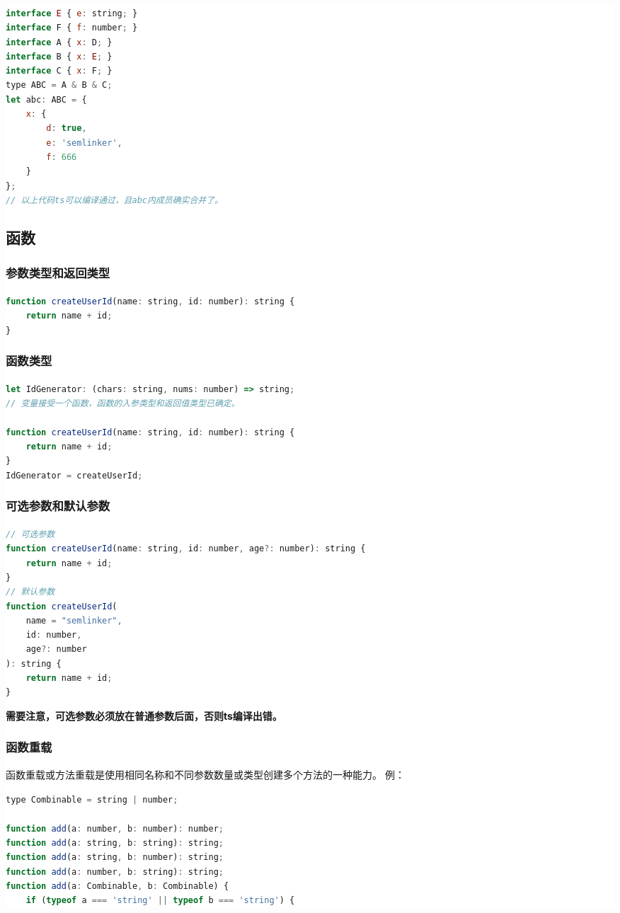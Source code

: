 ```js
interface E { e: string; }
interface F { f: number; }
interface A { x: D; }
interface B { x: E; }
interface C { x: F; }
type ABC = A & B & C;
let abc: ABC = {
	x: {
		d: true,
		e: 'semlinker',
		f: 666
	}
};
// 以上代码ts可以编译通过，且abc内成员确实合并了。
```
## 函数
### 参数类型和返回类型
```js
function createUserId(name: string, id: number): string {
	return name + id;
}
```
### 函数类型
```js
let IdGenerator: (chars: string, nums: number) => string;	
// 变量接受一个函数，函数的入参类型和返回值类型已确定。

function createUserId(name: string, id: number): string {
	return name + id;
}
IdGenerator = createUserId;
```
### 可选参数和默认参数
```js
// 可选参数
function createUserId(name: string, id: number, age?: number): string {
	return name + id;
}
// 默认参数
function createUserId(
	name = "semlinker",
	id: number,
	age?: number
): string {
	return name + id;
}
```
**需要注意，可选参数必须放在普通参数后面，否则ts编译出错。**
### 函数重载
函数重载或⽅法重载是使⽤相同名称和不同参数数量或类型创建多个⽅法的⼀种能⼒。
例：
```js
type Combinable = string | number;

function add(a: number, b: number): number;
function add(a: string, b: string): string;
function add(a: string, b: number): string;
function add(a: number, b: string): string;
function add(a: Combinable, b: Combinable) {
	if (typeof a === 'string' || typeof b === 'string') {
```